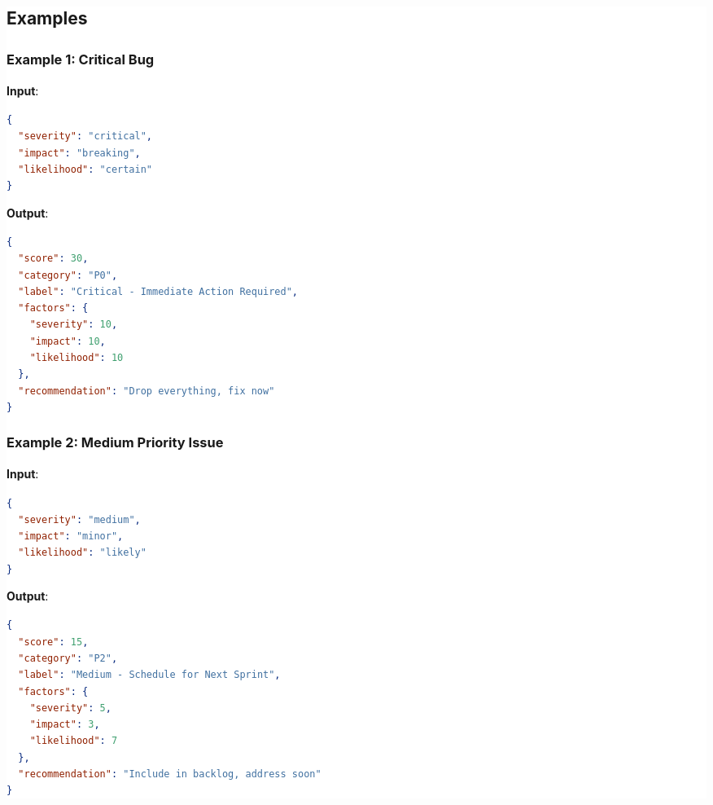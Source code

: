 ## Examples

### Example 1: Critical Bug

**Input**:
```json
{
  "severity": "critical",
  "impact": "breaking",
  "likelihood": "certain"
}
```

**Output**:
```json
{
  "score": 30,
  "category": "P0",
  "label": "Critical - Immediate Action Required",
  "factors": {
    "severity": 10,
    "impact": 10,
    "likelihood": 10
  },
  "recommendation": "Drop everything, fix now"
}
```

### Example 2: Medium Priority Issue

**Input**:
```json
{
  "severity": "medium",
  "impact": "minor",
  "likelihood": "likely"
}
```

**Output**:
```json
{
  "score": 15,
  "category": "P2",
  "label": "Medium - Schedule for Next Sprint",
  "factors": {
    "severity": 5,
    "impact": 3,
    "likelihood": 7
  },
  "recommendation": "Include in backlog, address soon"
}
```
